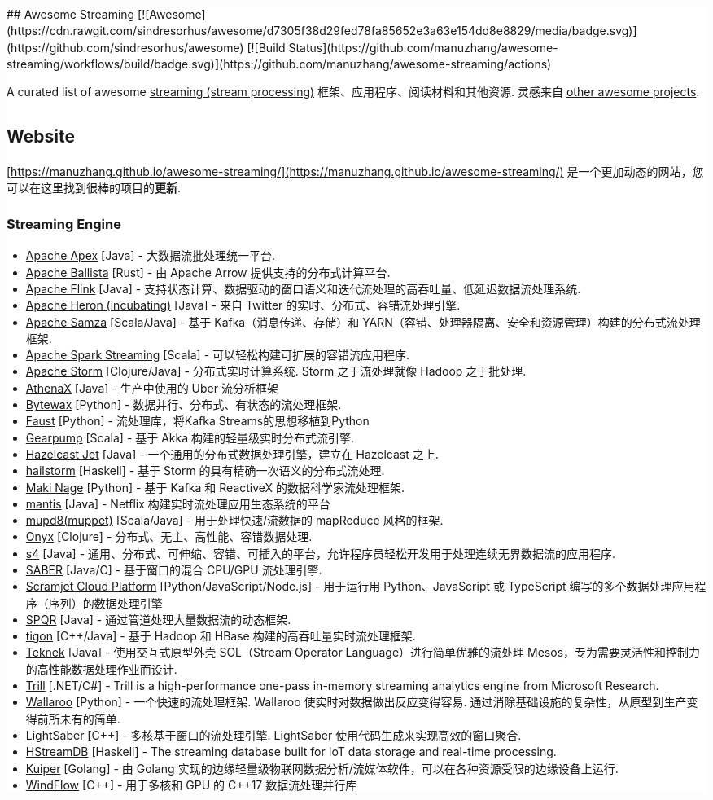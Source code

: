 <div class="github-widget" data-repo="manuzhang/awesome-streaming"></div>
## Awesome Streaming  [![Awesome](https://cdn.rawgit.com/sindresorhus/awesome/d7305f38d29fed78fa85652e3a63e154dd8e8829/media/badge.svg)](https://github.com/sindresorhus/awesome) [![Build Status](https://github.com/manuzhang/awesome-streaming/workflows/build/badge.svg)](https://github.com/manuzhang/awesome-streaming/actions)

A curated list of awesome [streaming (stream processing)](http://radar.oreilly.com/2015/08/the-world-beyond-batch-streaming-101.html) 框架、应用程序、阅读材料和其他资源. 灵感来自 [other awesome projects](https://github.com/sindresorhus/awesome). 

## Website

[https://manuzhang.github.io/awesome-streaming/](https://manuzhang.github.io/awesome-streaming/) 是一个更加动态的网站，您可以在这里找到很棒的项目的**更新**.



### Streaming Engine

- [Apache Apex](https://github.com/apache/apex-core) [Java] - 大数据流批处理统一平台.
- [Apache Ballista](https://github.com/apache/arrow-ballista) [Rust] - 由 Apache Arrow 提供支持的分布式计算平台.
- [Apache Flink](https://github.com/apache/flink) [Java] - 支持状态计算、数据驱动的窗口语义和迭代流处理的高吞吐量、低延迟数据流处理系统.
- [Apache Heron (incubating)](https://github.com/apache/incubator-heron) [Java] - 来自 Twitter 的实时、分布式、容错流处理引擎.
- [Apache Samza](https://github.com/apache/samza) [Scala/Java] - 基于 Kafka（消息传递、存储）和 YARN（容错、处理器隔离、安全和资源管理）构建的分布式流处理框架.
- [Apache Spark Streaming](https://github.com/apache/spark) [Scala] - 可以轻松构建可扩展的容错流应用程序.
- [Apache Storm](https://github.com/apache/storm)  [Clojure/Java] - 分布式实时计算系统.  Storm 之于流处理就像 Hadoop 之于批处理. 
- [AthenaX](https://github.com/uber/AthenaX) [Java] - 生产中使用的 Uber 流分析框架
- [Bytewax](https://github.com/bytewax/bytewax) [Python] - 数据并行、分布式、有状态的流处理框架.
- [Faust](https://github.com/robinhood/faust) [Python] - 流处理库，将Kafka Streams的思想移植到Python
- [Gearpump](https://github.com/gearpump/gearpump) [Scala] - 基于 Akka 构建的轻量级实时分布式流引擎.
- [Hazelcast Jet](https://github.com/hazelcast/hazelcast-jet) [Java] - 一个通用的分布式数据处理引擎，建立在 Hazelcast 之上.
- [hailstorm](https://github.com/hailstorm-hs/hailstorm) [Haskell] - 基于 Storm 的具有精确一次语义的分布式流处理.
- [Maki Nage](https://github.com/maki-nage/makinage) [Python] - 基于 Kafka 和 ReactiveX 的数据科学家流处理框架.
- [mantis](https://github.com/Netflix/mantis) [Java] - Netflix 构建实时流处理应用生态系统的平台
- [mupd8(muppet)](https://github.com/walmartlabs/mupd8) [Scala/Java] - 用于处理快速/流数据的 mapReduce 风格的框架.
- [Onyx](https://github.com/onyx-platform/onyx) [Clojure] - 分布式、无主、高性能、容错数据处理.
- [s4](https://github.com/apache/incubator-s4) [Java] - 通用、分布式、可伸缩、容错、可插入的平台，允许程序员轻松开发用于处理连续无界数据流的应用程序.
- [SABER](https://github.com/lsds/Saber) [Java/C] - 基于窗口的混合 CPU/GPU 流处理引擎.
- [Scramjet Cloud Platform](https://github.com/scramjetorg/transform-hub) [Python/JavaScript/Node.js] - 用于运行用 Python、JavaScript 或 TypeScript 编写的多个数据处理应用程序（序列）的数据处理引擎 
- [SPQR](https://github.com/ottogroup/SPQR) [Java] - 通过管道处理大量数据流的动态框架.
- [tigon](https://github.com/caskdata/tigon) [C++/Java] - 基于 Hadoop 和 HBase 构建的高吞吐量实时流处理框架.
- [Teknek](https://github.com/edwardcapriolo/teknek-core) [Java] - 使用交互式原型外壳 SOL（Stream Operator Language）进行简单优雅的流处理
Mesos，专为需要灵活性和控制力的高性能数据处理作业而设计.
- [Trill](https://github.com/Microsoft/trill) [.NET/C#] - Trill is a high-performance one-pass in-memory streaming analytics engine from Microsoft Research.
- [Wallaroo](https://github.com/WallarooLabs/wallaroo)  [Python] - 一个快速的流处理框架.  Wallaroo 使实时对数据做出反应变得容易. 通过消除基础设施的复杂性，从原型到生产变得前所未有的简单.
- [LightSaber](https://github.com/lsds/LightSaber)  [C++] - 多核基于窗口的流处理引擎.  LightSaber 使用代码生成来实现高效的窗口聚合.
- [HStreamDB](https://github.com/hstreamdb/hstream) [Haskell] - The streaming database built for IoT data storage and real-time processing.
- [Kuiper](https://github.com/emqx/kuiper) [Golang] - 由 Golang 实现的边缘轻量级物联网数据分析/流媒体软件，可以在各种资源受限的边缘设备上运行.
- [WindFlow](https://paragroup.github.io/WindFlow) [C++] - 用于多核和 GPU 的 C++17 数据流处理并行库

